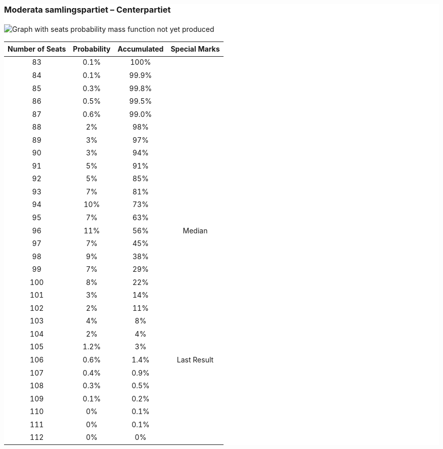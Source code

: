 ### Moderata samlingspartiet – Centerpartiet

![Graph with seats probability mass function not yet produced](2018-09-04-Demoskop-coalitions-seats-pmf-m–c.png "Seats Probability Mass Function")

| Number of Seats | Probability | Accumulated | Special Marks |
|:---------------:|:-----------:|:-----------:|:-------------:|
| 83 | 0.1% | 100% |  |
| 84 | 0.1% | 99.9% |  |
| 85 | 0.3% | 99.8% |  |
| 86 | 0.5% | 99.5% |  |
| 87 | 0.6% | 99.0% |  |
| 88 | 2% | 98% |  |
| 89 | 3% | 97% |  |
| 90 | 3% | 94% |  |
| 91 | 5% | 91% |  |
| 92 | 5% | 85% |  |
| 93 | 7% | 81% |  |
| 94 | 10% | 73% |  |
| 95 | 7% | 63% |  |
| 96 | 11% | 56% | Median |
| 97 | 7% | 45% |  |
| 98 | 9% | 38% |  |
| 99 | 7% | 29% |  |
| 100 | 8% | 22% |  |
| 101 | 3% | 14% |  |
| 102 | 2% | 11% |  |
| 103 | 4% | 8% |  |
| 104 | 2% | 4% |  |
| 105 | 1.2% | 3% |  |
| 106 | 0.6% | 1.4% | Last Result |
| 107 | 0.4% | 0.9% |  |
| 108 | 0.3% | 0.5% |  |
| 109 | 0.1% | 0.2% |  |
| 110 | 0% | 0.1% |  |
| 111 | 0% | 0.1% |  |
| 112 | 0% | 0% |  |
